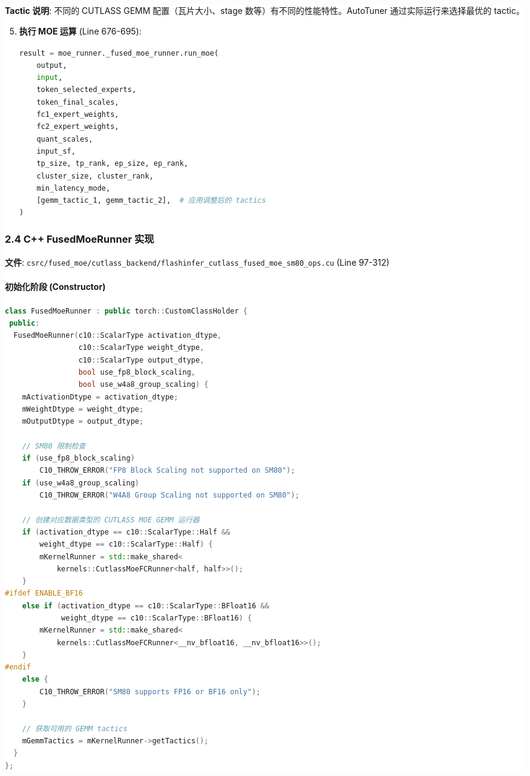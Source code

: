    **Tactic 说明**: 不同的 CUTLASS GEMM 配置（瓦片大小、stage 数等）有不同的性能特性。AutoTuner 通过实际运行来选择最优的 tactic。

5. **执行 MOE 运算** (Line 676-695):
   ```python
   result = moe_runner._fused_moe_runner.run_moe(
       output,
       input,
       token_selected_experts,
       token_final_scales,
       fc1_expert_weights,
       fc2_expert_weights,
       quant_scales,
       input_sf,
       tp_size, tp_rank, ep_size, ep_rank,
       cluster_size, cluster_rank,
       min_latency_mode,
       [gemm_tactic_1, gemm_tactic_2],  # 应用调整后的 tactics
   )
   ```

### 2.4 C++ FusedMoeRunner 实现

**文件**: `csrc/fused_moe/cutlass_backend/flashinfer_cutlass_fused_moe_sm80_ops.cu` (Line 97-312)

#### 初始化阶段 (Constructor)

```cpp
class FusedMoeRunner : public torch::CustomClassHolder {
 public:
  FusedMoeRunner(c10::ScalarType activation_dtype,
                 c10::ScalarType weight_dtype,
                 c10::ScalarType output_dtype,
                 bool use_fp8_block_scaling,
                 bool use_w4a8_group_scaling) {
    mActivationDtype = activation_dtype;
    mWeightDtype = weight_dtype;
    mOutputDtype = output_dtype;
    
    // SM80 限制检查
    if (use_fp8_block_scaling)
        C10_THROW_ERROR("FP8 Block Scaling not supported on SM80");
    if (use_w4a8_group_scaling)
        C10_THROW_ERROR("W4A8 Group Scaling not supported on SM80");
    
    // 创建对应数据类型的 CUTLASS MOE GEMM 运行器
    if (activation_dtype == c10::ScalarType::Half &&
        weight_dtype == c10::ScalarType::Half) {
        mKernelRunner = std::make_shared<
            kernels::CutlassMoeFCRunner<half, half>>();
    }
#ifdef ENABLE_BF16
    else if (activation_dtype == c10::ScalarType::BFloat16 &&
             weight_dtype == c10::ScalarType::BFloat16) {
        mKernelRunner = std::make_shared<
            kernels::CutlassMoeFCRunner<__nv_bfloat16, __nv_bfloat16>>();
    }
#endif
    else {
        C10_THROW_ERROR("SM80 supports FP16 or BF16 only");
    }
    
    // 获取可用的 GEMM tactics
    mGemmTactics = mKernelRunner->getTactics();
  }
};
```